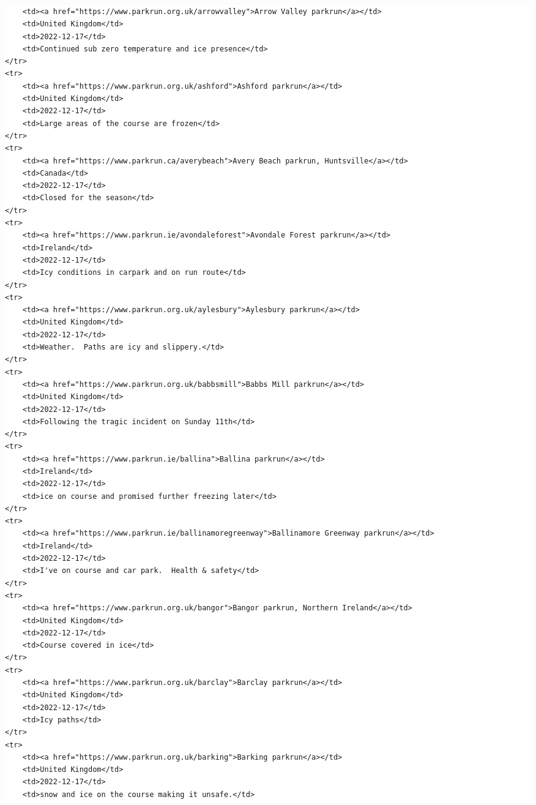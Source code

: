         <td><a href="https://www.parkrun.org.uk/arrowvalley">Arrow Valley parkrun</a></td>
        <td>United Kingdom</td>
        <td>2022-12-17</td>
        <td>Continued sub zero temperature and ice presence</td>
    </tr>
    <tr>
        <td><a href="https://www.parkrun.org.uk/ashford">Ashford parkrun</a></td>
        <td>United Kingdom</td>
        <td>2022-12-17</td>
        <td>Large areas of the course are frozen</td>
    </tr>
    <tr>
        <td><a href="https://www.parkrun.ca/averybeach">Avery Beach parkrun, Huntsville</a></td>
        <td>Canada</td>
        <td>2022-12-17</td>
        <td>Closed for the season</td>
    </tr>
    <tr>
        <td><a href="https://www.parkrun.ie/avondaleforest">Avondale Forest parkrun</a></td>
        <td>Ireland</td>
        <td>2022-12-17</td>
        <td>Icy conditions in carpark and on run route</td>
    </tr>
    <tr>
        <td><a href="https://www.parkrun.org.uk/aylesbury">Aylesbury parkrun</a></td>
        <td>United Kingdom</td>
        <td>2022-12-17</td>
        <td>Weather.  Paths are icy and slippery.</td>
    </tr>
    <tr>
        <td><a href="https://www.parkrun.org.uk/babbsmill">Babbs Mill parkrun</a></td>
        <td>United Kingdom</td>
        <td>2022-12-17</td>
        <td>Following the tragic incident on Sunday 11th</td>
    </tr>
    <tr>
        <td><a href="https://www.parkrun.ie/ballina">Ballina parkrun</a></td>
        <td>Ireland</td>
        <td>2022-12-17</td>
        <td>ice on course and promised further freezing later</td>
    </tr>
    <tr>
        <td><a href="https://www.parkrun.ie/ballinamoregreenway">Ballinamore Greenway parkrun</a></td>
        <td>Ireland</td>
        <td>2022-12-17</td>
        <td>I've on course and car park.  Health & safety</td>
    </tr>
    <tr>
        <td><a href="https://www.parkrun.org.uk/bangor">Bangor parkrun, Northern Ireland</a></td>
        <td>United Kingdom</td>
        <td>2022-12-17</td>
        <td>Course covered in ice</td>
    </tr>
    <tr>
        <td><a href="https://www.parkrun.org.uk/barclay">Barclay parkrun</a></td>
        <td>United Kingdom</td>
        <td>2022-12-17</td>
        <td>Icy paths</td>
    </tr>
    <tr>
        <td><a href="https://www.parkrun.org.uk/barking">Barking parkrun</a></td>
        <td>United Kingdom</td>
        <td>2022-12-17</td>
        <td>snow and ice on the course making it unsafe.</td>
